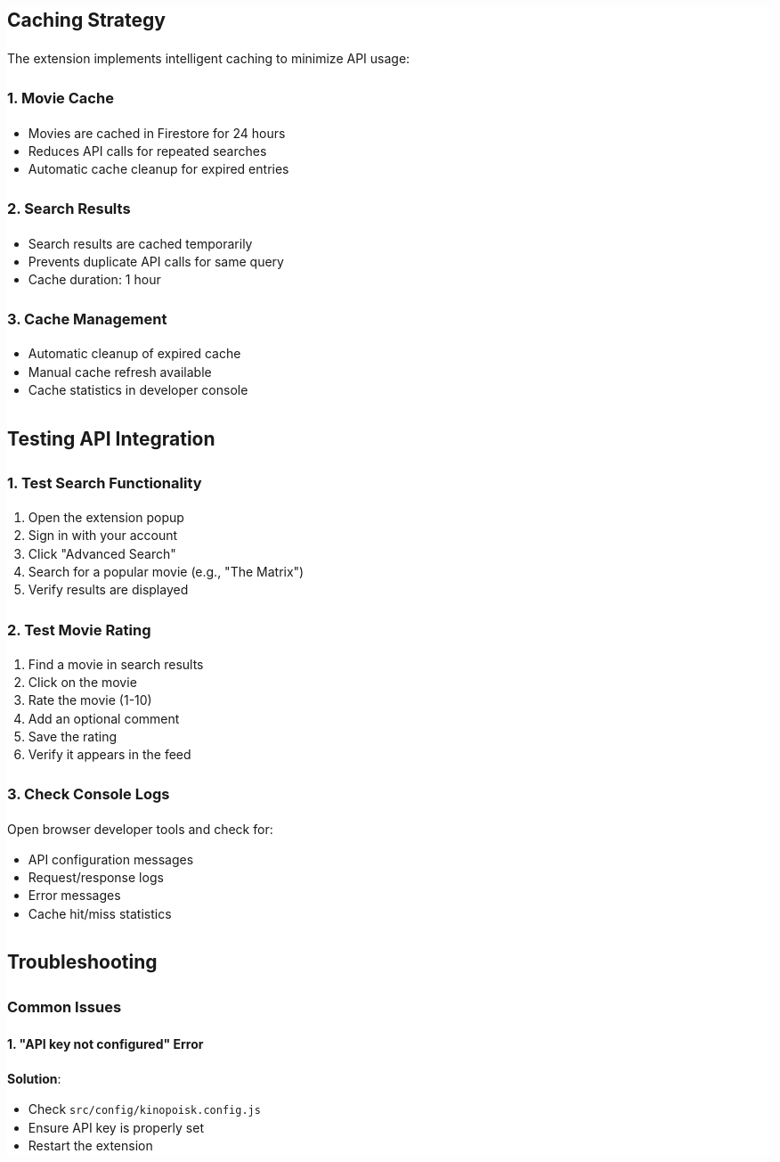 ## Caching Strategy

The extension implements intelligent caching to minimize API usage:

### 1. Movie Cache
- Movies are cached in Firestore for 24 hours
- Reduces API calls for repeated searches
- Automatic cache cleanup for expired entries

### 2. Search Results
- Search results are cached temporarily
- Prevents duplicate API calls for same query
- Cache duration: 1 hour

### 3. Cache Management
- Automatic cleanup of expired cache
- Manual cache refresh available
- Cache statistics in developer console

## Testing API Integration

### 1. Test Search Functionality
1. Open the extension popup
2. Sign in with your account
3. Click "Advanced Search"
4. Search for a popular movie (e.g., "The Matrix")
5. Verify results are displayed

### 2. Test Movie Rating
1. Find a movie in search results
2. Click on the movie
3. Rate the movie (1-10)
4. Add an optional comment
5. Save the rating
6. Verify it appears in the feed

### 3. Check Console Logs
Open browser developer tools and check for:
- API configuration messages
- Request/response logs
- Error messages
- Cache hit/miss statistics

## Troubleshooting

### Common Issues

#### 1. "API key not configured" Error
**Solution**: 
- Check `src/config/kinopoisk.config.js`
- Ensure API key is properly set
- Restart the extension
